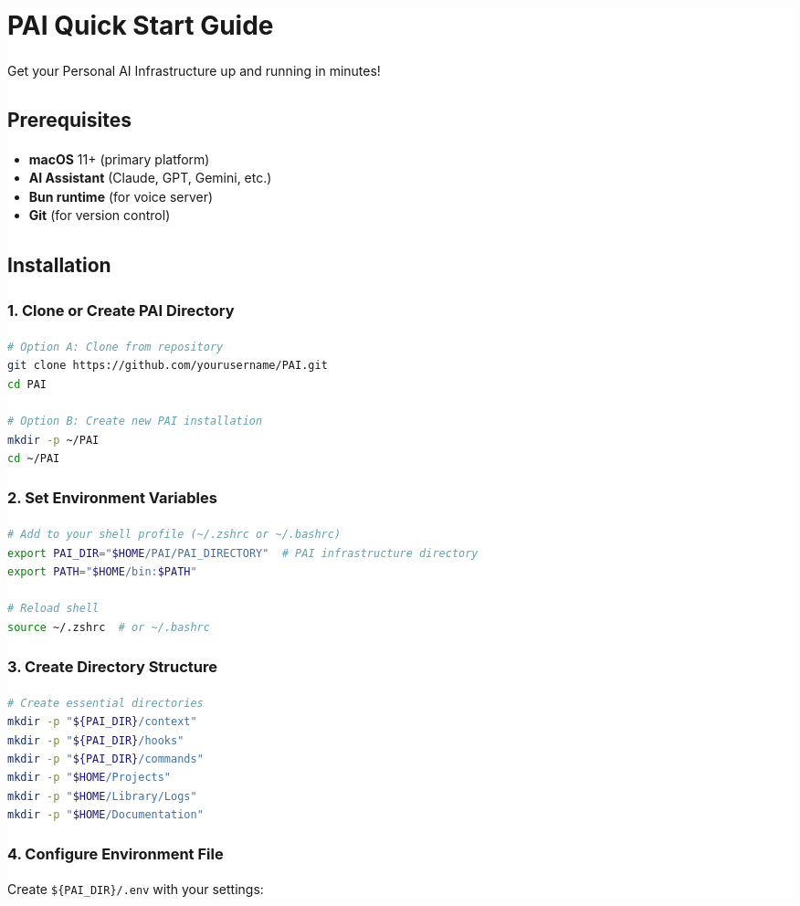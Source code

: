 # PAI Quick Start Guide

Get your Personal AI Infrastructure up and running in minutes!

## Prerequisites

- **macOS** 11+ (primary platform)
- **AI Assistant** (Claude, GPT, Gemini, etc.)
- **Bun runtime** (for voice server)
- **Git** (for version control)

## Installation

### 1. Clone or Create PAI Directory

```bash
# Option A: Clone from repository
git clone https://github.com/yourusername/PAI.git
cd PAI

# Option B: Create new PAI installation
mkdir -p ~/PAI
cd ~/PAI
```

### 2. Set Environment Variables

```bash
# Add to your shell profile (~/.zshrc or ~/.bashrc)
export PAI_DIR="$HOME/PAI/PAI_DIRECTORY"  # PAI infrastructure directory
export PATH="$HOME/bin:$PATH"

# Reload shell
source ~/.zshrc  # or ~/.bashrc
```

### 3. Create Directory Structure

```bash
# Create essential directories
mkdir -p "${PAI_DIR}/context"
mkdir -p "${PAI_DIR}/hooks"
mkdir -p "${PAI_DIR}/commands"
mkdir -p "$HOME/Projects"
mkdir -p "$HOME/Library/Logs"
mkdir -p "$HOME/Documentation"
```

### 4. Configure Environment File

Create `${PAI_DIR}/.env` with your settings:
